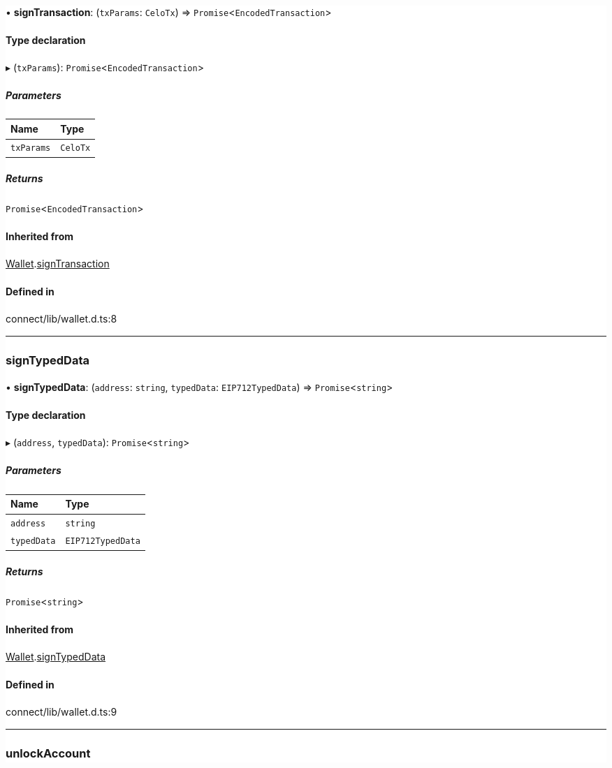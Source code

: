 • **signTransaction**: (`txParams`: `CeloTx`) => `Promise`<`EncodedTransaction`\>

#### Type declaration

▸ (`txParams`): `Promise`<`EncodedTransaction`\>

##### Parameters

| Name | Type |
| :------ | :------ |
| `txParams` | `CeloTx` |

##### Returns

`Promise`<`EncodedTransaction`\>

#### Inherited from

[Wallet](wallet.md).[signTransaction](wallet.md#signtransaction)

#### Defined in

connect/lib/wallet.d.ts:8

___

### signTypedData

• **signTypedData**: (`address`: `string`, `typedData`: `EIP712TypedData`) => `Promise`<`string`\>

#### Type declaration

▸ (`address`, `typedData`): `Promise`<`string`\>

##### Parameters

| Name | Type |
| :------ | :------ |
| `address` | `string` |
| `typedData` | `EIP712TypedData` |

##### Returns

`Promise`<`string`\>

#### Inherited from

[Wallet](wallet.md).[signTypedData](wallet.md#signtypeddata)

#### Defined in

connect/lib/wallet.d.ts:9

___

### unlockAccount
